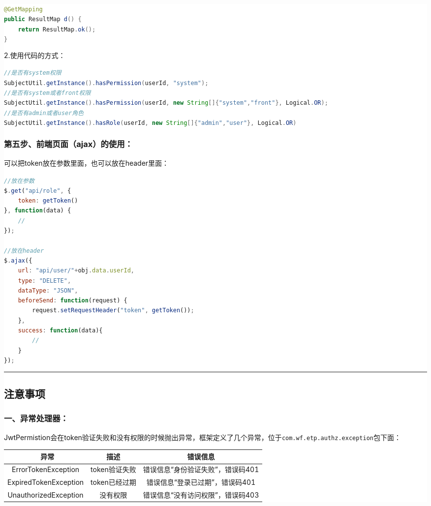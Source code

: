 ```java
@GetMapping
public ResultMap d() {
	return ResultMap.ok();
}
```
2.使用代码的方式：
```java
//是否有system权限
SubjectUtil.getInstance().hasPermission(userId, "system");
//是否有system或者front权限
SubjectUtil.getInstance().hasPermission(userId, new String[]{"system","front"}, Logical.OR);
//是否有admin或者user角色
SubjectUtil.getInstance().hasRole(userId, new String[]{"admin","user"}, Logical.OR)
```

### 第五步、前端页面（ajax）的使用：
可以把token放在参数里面，也可以放在header里面： 
```javascript
//放在参数
$.get("api/role", {
	token: getToken()
}, function(data) {
	//
});

//放在header
$.ajax({
	url: "api/user/"+obj.data.userId, 
	type: "DELETE", 
	dataType: "JSON",
	beforeSend: function(request) {
		request.setRequestHeader("token", getToken());
	},
	success: function(data){
		//
	}
});
```


-------

## 注意事项
### 一、异常处理器：
JwtPermistion会在token验证失败和没有权限的时候抛出异常，框架定义了几个异常，位于`com.wf.etp.authz.exception`包下面：
    
|  异常 | 描述 | 错误信息 |
|:----:|:----:|:----:|
| ErrorTokenException | token验证失败 | 错误信息“身份验证失败”，错误码401 |
| ExpiredTokenException | token已经过期 | 错误信息“登录已过期”，错误码401 |
|UnauthorizedException | 没有权限 | 错误信息“没有访问权限”，错误码403 |
